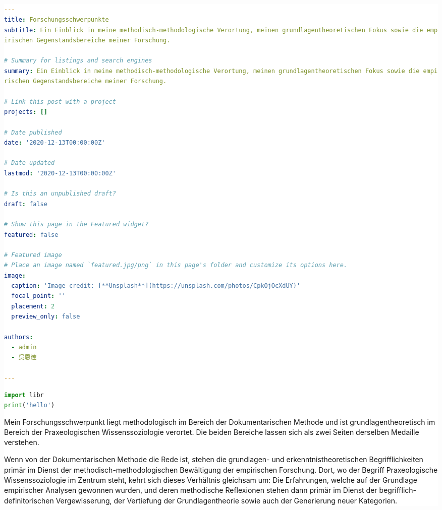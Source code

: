 ```yaml
---
title: Forschungsschwerpunkte
subtitle: Ein Einblick in meine methodisch-methodologische Verortung, meinen grundlagentheoretischen Fokus sowie die empirischen Gegenstandsbereiche meiner Forschung.

# Summary for listings and search engines
summary: Ein Einblick in meine methodisch-methodologische Verortung, meinen grundlagentheoretischen Fokus sowie die empirischen Gegenstandsbereiche meiner Forschung.

# Link this post with a project
projects: []

# Date published
date: '2020-12-13T00:00:00Z'

# Date updated
lastmod: '2020-12-13T00:00:00Z'

# Is this an unpublished draft?
draft: false

# Show this page in the Featured widget?
featured: false

# Featured image
# Place an image named `featured.jpg/png` in this page's folder and customize its options here.
image:
  caption: 'Image credit: [**Unsplash**](https://unsplash.com/photos/CpkOjOcXdUY)'
  focal_point: ''
  placement: 2
  preview_only: false

authors:
  - admin
  - 吳恩達

---
```


```python
import libr
print('hello')
```

Mein Forschungsschwerpunkt liegt methodologisch im Bereich der Dokumentarischen Methode und ist grundlagentheoretisch im Bereich der Praxeologischen Wissenssoziologie verortet. Die beiden Bereiche lassen sich als zwei Seiten derselben Medaille verstehen.

Wenn von der Dokumentarischen Methode die Rede ist, stehen die grundlagen- und erkenntnistheoretischen Begrifflichkeiten primär im Dienst der methodisch-methodologischen Bewältigung der empirischen Forschung. Dort, wo der Begriff Praxeologische Wissenssoziologie im Zentrum steht, kehrt sich dieses Verhältnis gleichsam um: Die Erfahrungen, welche auf der Grundlage empirischer Analysen gewonnen wurden, und deren methodische Reflexionen stehen dann primär im Dienst der begrifflich-definitorischen Vergewisserung, der Vertiefung der Grundlagentheorie sowie auch der Generierung neuer Kategorien. 
